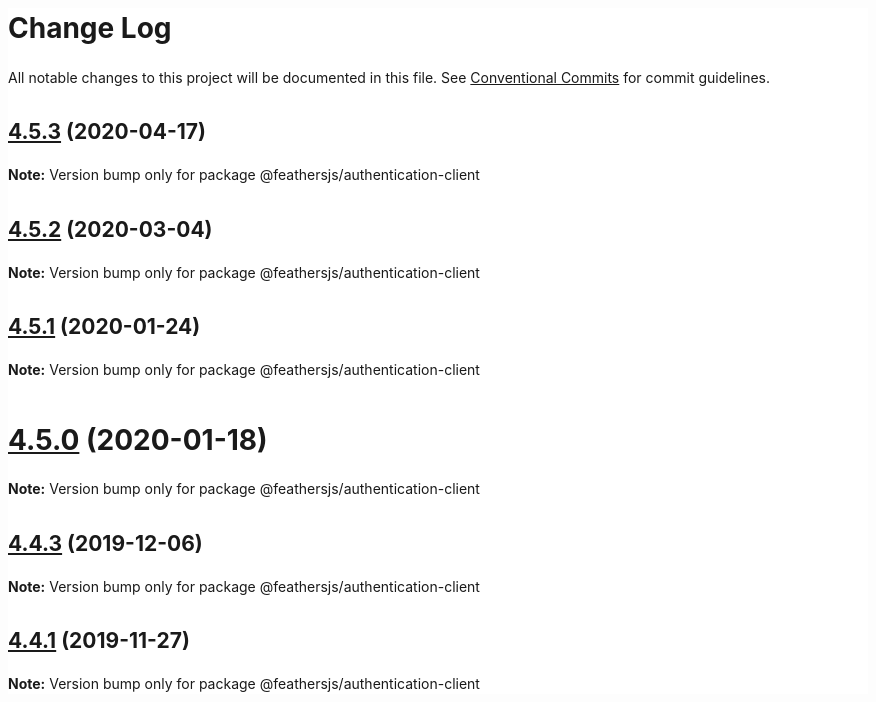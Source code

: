 # Change Log

All notable changes to this project will be documented in this file.
See [Conventional Commits](https://conventionalcommits.org) for commit guidelines.

## [4.5.3](https://github.com/feathersjs/feathers/compare/v4.5.2...v4.5.3) (2020-04-17)

**Note:** Version bump only for package @feathersjs/authentication-client





## [4.5.2](https://github.com/feathersjs/feathers/compare/v4.5.1...v4.5.2) (2020-03-04)

**Note:** Version bump only for package @feathersjs/authentication-client





## [4.5.1](https://github.com/feathersjs/feathers/compare/v4.5.0...v4.5.1) (2020-01-24)

**Note:** Version bump only for package @feathersjs/authentication-client





# [4.5.0](https://github.com/feathersjs/feathers/compare/v4.4.3...v4.5.0) (2020-01-18)

**Note:** Version bump only for package @feathersjs/authentication-client





## [4.4.3](https://github.com/feathersjs/feathers/compare/v4.4.1...v4.4.3) (2019-12-06)

**Note:** Version bump only for package @feathersjs/authentication-client





## [4.4.1](https://github.com/feathersjs/feathers/compare/v4.4.0...v4.4.1) (2019-11-27)

**Note:** Version bump only for package @feathersjs/authentication-client




